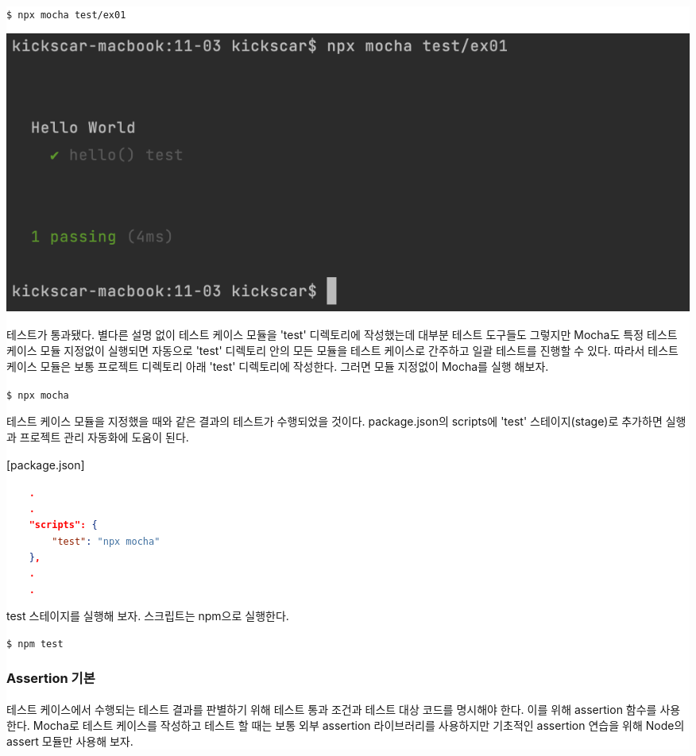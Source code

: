 ```bash
$ npx mocha test/ex01
```

![8af99256066b12c292963ce7dcfdc07c.png](../../_resources/8af99256066b12c292963ce7dcfdc07c.png)

테스트가 통과됐다. 별다른 설명 없이 테스트 케이스 모듈을 'test' 디렉토리에 작성했는데 대부분 테스트 도구들도 그렇지만 Mocha도 특정 테스트 케이스 모듈 지정없이 실행되면 자동으로 'test' 디렉토리 안의 모든 모듈을 테스트 케이스로 간주하고 일괄 테스트를 진행할 수 있다. 따라서 테스트 케이스 모듈은 보통 프로젝트 디렉토리 아래 'test' 디렉토리에 작성한다. 그러면 모듈 지정없이 Mocha를 실행 해보자.

```bash
$ npx mocha
```

테스트 케이스 모듈을 지정했을 때와 같은 결과의 테스트가 수행되었을 것이다. package.json의 scripts에 'test' 스테이지(stage)로 추가하면 실행과 프로젝트 관리 자동화에 도움이 된다.

[package.json]
```json
    .
    .
    "scripts": {
        "test": "npx mocha"
    },
    .
    .
```

test 스테이지를 실행해 보자. 스크립트는 npm으로 실행한다.
```bash
$ npm test
```


### Assertion 기본
 테스트 케이스에서 수행되는 테스트 결과를 판별하기 위해 테스트 통과 조건과 테스트 대상 코드를 명시해야 한다. 이를 위해 assertion 함수를 사용한다. Mocha로 테스트 케이스를 작성하고 테스트 할 때는 보통 외부 assertion 라이브러리를 사용하지만 기초적인 assertion 연습을 위해 Node의 assert 모듈만 사용해 보자.
 